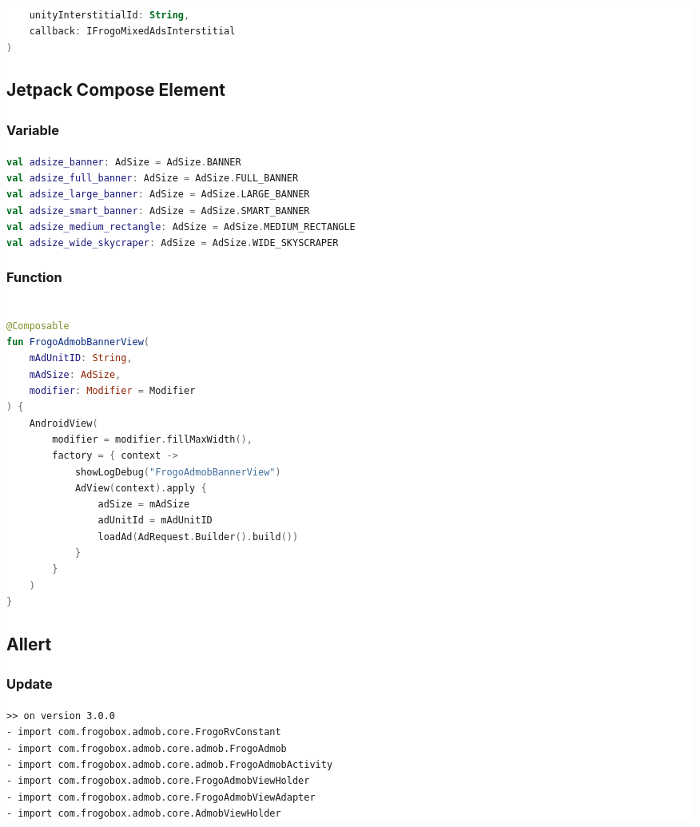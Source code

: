 ```kotlin
    unityInterstitialId: String,
    callback: IFrogoMixedAdsInterstitial
)
```

## Jetpack Compose Element

### Variable

```kotlin
val adsize_banner: AdSize = AdSize.BANNER
val adsize_full_banner: AdSize = AdSize.FULL_BANNER
val adsize_large_banner: AdSize = AdSize.LARGE_BANNER
val adsize_smart_banner: AdSize = AdSize.SMART_BANNER
val adsize_medium_rectangle: AdSize = AdSize.MEDIUM_RECTANGLE
val adsize_wide_skycraper: AdSize = AdSize.WIDE_SKYSCRAPER
```

### Function

```kotlin

@Composable
fun FrogoAdmobBannerView(
    mAdUnitID: String,
    mAdSize: AdSize,
    modifier: Modifier = Modifier
) {
    AndroidView(
        modifier = modifier.fillMaxWidth(),
        factory = { context ->
            showLogDebug("FrogoAdmobBannerView")
            AdView(context).apply {
                adSize = mAdSize
                adUnitId = mAdUnitID
                loadAd(AdRequest.Builder().build())
            }
        }
    )
}

```

## Allert

### Update

    >> on version 3.0.0
    - import com.frogobox.admob.core.FrogoRvConstant
    - import com.frogobox.admob.core.admob.FrogoAdmob
    - import com.frogobox.admob.core.admob.FrogoAdmobActivity
    - import com.frogobox.admob.core.FrogoAdmobViewHolder
    - import com.frogobox.admob.core.FrogoAdmobViewAdapter
    - import com.frogobox.admob.core.AdmobViewHolder
